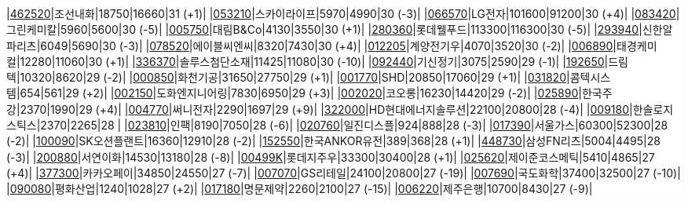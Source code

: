 |[462520](https://finance.daum.net/quotes/A462520)|조선내화|18750|16660|31 (+1)|
|[053210](https://finance.daum.net/quotes/A053210)|스카이라이프|5970|4990|30 (-3)|
|[066570](https://finance.daum.net/quotes/A066570)|LG전자|101600|91200|30 (+4)|
|[083420](https://finance.daum.net/quotes/A083420)|그린케미칼|5960|5600|30 (-5)|
|[005750](https://finance.daum.net/quotes/A005750)|대림B&Co|4130|3550|30 (+1)|
|[280360](https://finance.daum.net/quotes/A280360)|롯데웰푸드|113300|116300|30 (-5)|
|[293940](https://finance.daum.net/quotes/A293940)|신한알파리츠|6049|5690|30 (-3)|
|[078520](https://finance.daum.net/quotes/A078520)|에이블씨엔씨|8320|7430|30 (+4)|
|[012205](https://finance.daum.net/quotes/A012205)|계양전기우|4070|3520|30 (-2)|
|[006890](https://finance.daum.net/quotes/A006890)|태경케미컬|12280|11060|30 (+1)|
|[336370](https://finance.daum.net/quotes/A336370)|솔루스첨단소재|11425|11080|30 (-10)|
|[092440](https://finance.daum.net/quotes/A092440)|기신정기|3075|2590|29 (-1)|
|[192650](https://finance.daum.net/quotes/A192650)|드림텍|10320|8620|29 (-2)|
|[000850](https://finance.daum.net/quotes/A000850)|화천기공|31650|27750|29 (+1)|
|[001770](https://finance.daum.net/quotes/A001770)|SHD|20850|17060|29 (+1)|
|[031820](https://finance.daum.net/quotes/A031820)|콤텍시스템|654|561|29 (+2)|
|[002150](https://finance.daum.net/quotes/A002150)|도화엔지니어링|7830|6950|29 (+3)|
|[002020](https://finance.daum.net/quotes/A002020)|코오롱|16230|14420|29 (-2)|
|[025890](https://finance.daum.net/quotes/A025890)|한국주강|2370|1990|29 (+4)|
|[004770](https://finance.daum.net/quotes/A004770)|써니전자|2290|1697|29 (+9)|
|[322000](https://finance.daum.net/quotes/A322000)|HD현대에너지솔루션|22100|20800|28 (-4)|
|[009180](https://finance.daum.net/quotes/A009180)|한솔로지스틱스|2370|2265|28 |
|[023810](https://finance.daum.net/quotes/A023810)|인팩|8190|7050|28 (-6)|
|[020760](https://finance.daum.net/quotes/A020760)|일진디스플|924|888|28 (-3)|
|[017390](https://finance.daum.net/quotes/A017390)|서울가스|60300|52300|28 (-2)|
|[100090](https://finance.daum.net/quotes/A100090)|SK오션플랜트|16360|12910|28 (-2)|
|[152550](https://finance.daum.net/quotes/A152550)|한국ANKOR유전|389|368|28 (+1)|
|[448730](https://finance.daum.net/quotes/A448730)|삼성FN리츠|5004|4495|28 (-3)|
|[200880](https://finance.daum.net/quotes/A200880)|서연이화|14530|13180|28 (-8)|
|[00499K](https://finance.daum.net/quotes/A00499K)|롯데지주우|33300|30400|28 (+1)|
|[025620](https://finance.daum.net/quotes/A025620)|제이준코스메틱|5410|4865|27 (+4)|
|[377300](https://finance.daum.net/quotes/A377300)|카카오페이|34850|24550|27 (-7)|
|[007070](https://finance.daum.net/quotes/A007070)|GS리테일|24100|20800|27 (-19)|
|[007690](https://finance.daum.net/quotes/A007690)|국도화학|37400|32500|27 (-10)|
|[090080](https://finance.daum.net/quotes/A090080)|평화산업|1240|1028|27 (+2)|
|[017180](https://finance.daum.net/quotes/A017180)|명문제약|2260|2100|27 (-15)|
|[006220](https://finance.daum.net/quotes/A006220)|제주은행|10700|8430|27 (-9)|